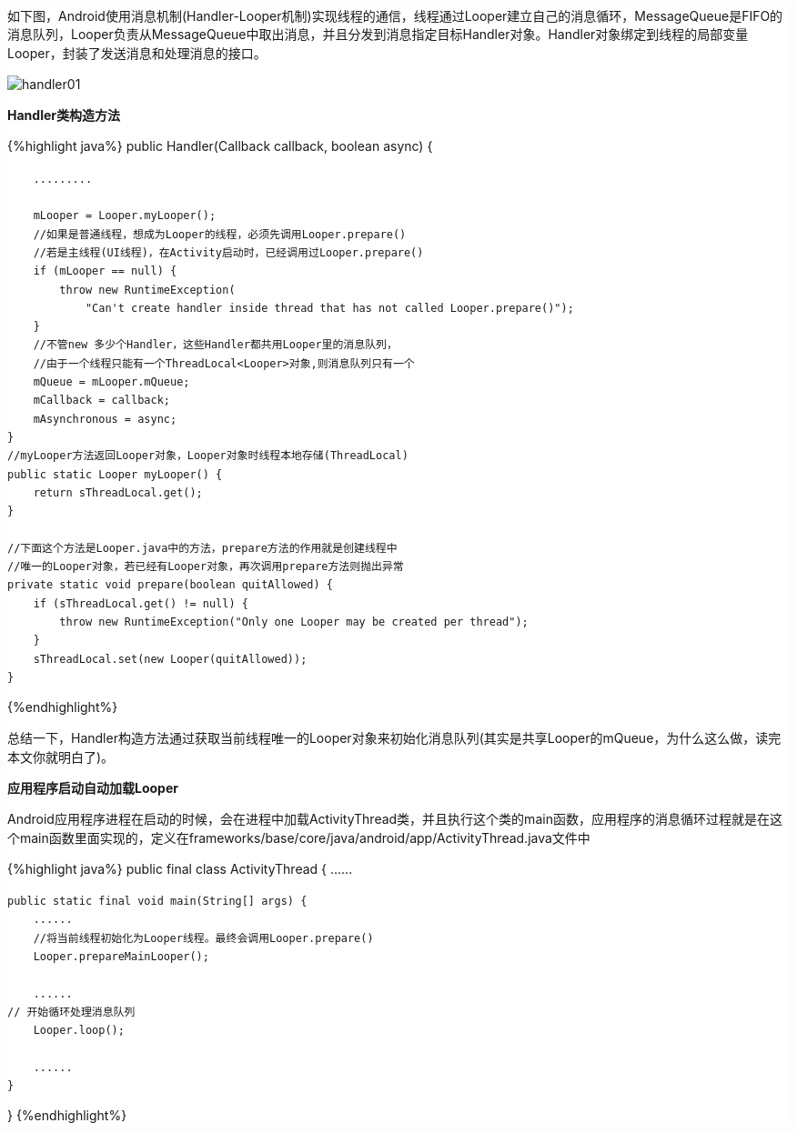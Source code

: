 如下图，Android使用消息机制(Handler-Looper机制)实现线程的通信，线程通过Looper建立自己的消息循环，MessageQueue是FIFO的消息队列，Looper负责从MessageQueue中取出消息，并且分发到消息指定目标Handler对象。Handler对象绑定到线程的局部变量Looper，封装了发送消息和处理消息的接口。

![handler01](http://stackvoid.qiniudn.com/2014-09-14-handler01.png)


**Handler类构造方法**

{%highlight java%}
    public Handler(Callback callback, boolean async) {

    	.........

        mLooper = Looper.myLooper();
        //如果是普通线程，想成为Looper的线程，必须先调用Looper.prepare()
        //若是主线程(UI线程)，在Activity启动时，已经调用过Looper.prepare()
        if (mLooper == null) {
            throw new RuntimeException(
                "Can't create handler inside thread that has not called Looper.prepare()");
        }
        //不管new 多少个Handler，这些Handler都共用Looper里的消息队列，
        //由于一个线程只能有一个ThreadLocal<Looper>对象,则消息队列只有一个
        mQueue = mLooper.mQueue;
        mCallback = callback;
        mAsynchronous = async;
    }
    //myLooper方法返回Looper对象，Looper对象时线程本地存储(ThreadLocal)
    public static Looper myLooper() {
        return sThreadLocal.get();
    }

    //下面这个方法是Looper.java中的方法，prepare方法的作用就是创建线程中
    //唯一的Looper对象，若已经有Looper对象，再次调用prepare方法则抛出异常
    private static void prepare(boolean quitAllowed) {
        if (sThreadLocal.get() != null) {
            throw new RuntimeException("Only one Looper may be created per thread");
        }
        sThreadLocal.set(new Looper(quitAllowed));
    }
{%endhighlight%}

总结一下，Handler构造方法通过获取当前线程唯一的Looper对象来初始化消息队列(其实是共享Looper的mQueue，为什么这么做，读完本文你就明白了)。


**应用程序启动自动加载Looper**

Android应用程序进程在启动的时候，会在进程中加载ActivityThread类，并且执行这个类的main函数，应用程序的消息循环过程就是在这个main函数里面实现的，定义在frameworks/base/core/java/android/app/ActivityThread.java文件中

{%highlight java%}
public final class ActivityThread {
	......

	public static final void main(String[] args) {
		......
		//将当前线程初始化为Looper线程。最终会调用Looper.prepare()
		Looper.prepareMainLooper();

		......
 	// 开始循环处理消息队列
		Looper.loop();

		......
	}
}
{%endhighlight%}
